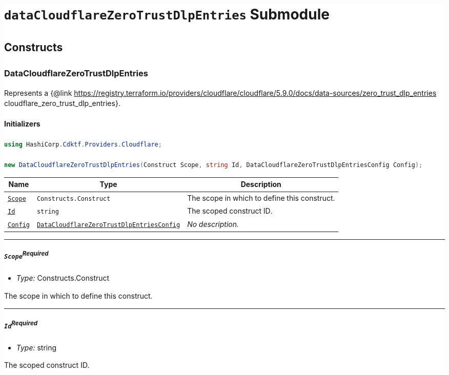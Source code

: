 # `dataCloudflareZeroTrustDlpEntries` Submodule <a name="`dataCloudflareZeroTrustDlpEntries` Submodule" id="@cdktf/provider-cloudflare.dataCloudflareZeroTrustDlpEntries"></a>

## Constructs <a name="Constructs" id="Constructs"></a>

### DataCloudflareZeroTrustDlpEntries <a name="DataCloudflareZeroTrustDlpEntries" id="@cdktf/provider-cloudflare.dataCloudflareZeroTrustDlpEntries.DataCloudflareZeroTrustDlpEntries"></a>

Represents a {@link https://registry.terraform.io/providers/cloudflare/cloudflare/5.9.0/docs/data-sources/zero_trust_dlp_entries cloudflare_zero_trust_dlp_entries}.

#### Initializers <a name="Initializers" id="@cdktf/provider-cloudflare.dataCloudflareZeroTrustDlpEntries.DataCloudflareZeroTrustDlpEntries.Initializer"></a>

```csharp
using HashiCorp.Cdktf.Providers.Cloudflare;

new DataCloudflareZeroTrustDlpEntries(Construct Scope, string Id, DataCloudflareZeroTrustDlpEntriesConfig Config);
```

| **Name** | **Type** | **Description** |
| --- | --- | --- |
| <code><a href="#@cdktf/provider-cloudflare.dataCloudflareZeroTrustDlpEntries.DataCloudflareZeroTrustDlpEntries.Initializer.parameter.scope">Scope</a></code> | <code>Constructs.Construct</code> | The scope in which to define this construct. |
| <code><a href="#@cdktf/provider-cloudflare.dataCloudflareZeroTrustDlpEntries.DataCloudflareZeroTrustDlpEntries.Initializer.parameter.id">Id</a></code> | <code>string</code> | The scoped construct ID. |
| <code><a href="#@cdktf/provider-cloudflare.dataCloudflareZeroTrustDlpEntries.DataCloudflareZeroTrustDlpEntries.Initializer.parameter.config">Config</a></code> | <code><a href="#@cdktf/provider-cloudflare.dataCloudflareZeroTrustDlpEntries.DataCloudflareZeroTrustDlpEntriesConfig">DataCloudflareZeroTrustDlpEntriesConfig</a></code> | *No description.* |

---

##### `Scope`<sup>Required</sup> <a name="Scope" id="@cdktf/provider-cloudflare.dataCloudflareZeroTrustDlpEntries.DataCloudflareZeroTrustDlpEntries.Initializer.parameter.scope"></a>

- *Type:* Constructs.Construct

The scope in which to define this construct.

---

##### `Id`<sup>Required</sup> <a name="Id" id="@cdktf/provider-cloudflare.dataCloudflareZeroTrustDlpEntries.DataCloudflareZeroTrustDlpEntries.Initializer.parameter.id"></a>

- *Type:* string

The scoped construct ID.
